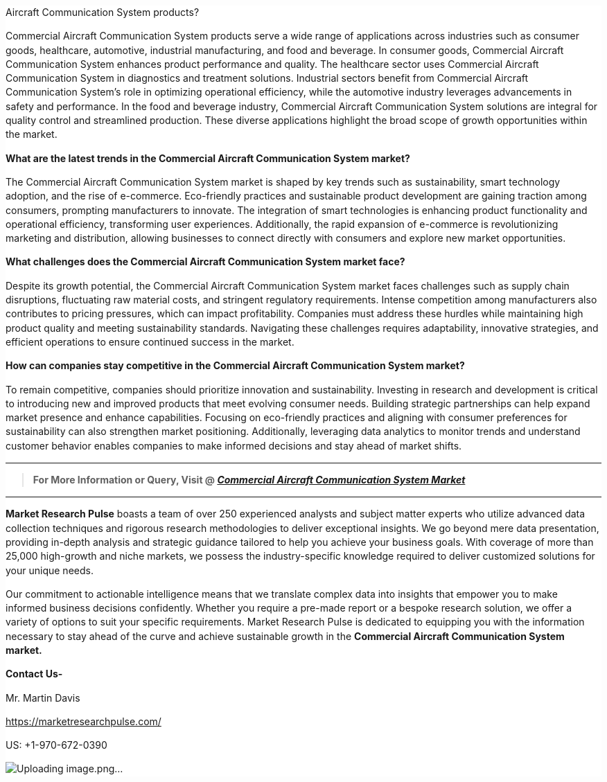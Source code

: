 Aircraft Communication System products?</strong></p><p>Commercial Aircraft Communication System products serve a wide range of applications across industries such as consumer goods, healthcare, automotive, industrial manufacturing, and food and beverage. In consumer goods, Commercial Aircraft Communication System enhances product performance and quality. The healthcare sector uses Commercial Aircraft Communication System in diagnostics and treatment solutions. Industrial sectors benefit from Commercial Aircraft Communication System&rsquo;s role in optimizing operational efficiency, while the automotive industry leverages advancements in safety and performance. In the food and beverage industry, Commercial Aircraft Communication System solutions are integral for quality control and streamlined production. These diverse applications highlight the broad scope of growth opportunities within the market.</p><p><strong>What are the latest trends in the Commercial Aircraft Communication System market?</strong></p><p>The Commercial Aircraft Communication System market is shaped by key trends such as sustainability, smart technology adoption, and the rise of e-commerce. Eco-friendly practices and sustainable product development are gaining traction among consumers, prompting manufacturers to innovate. The integration of smart technologies is enhancing product functionality and operational efficiency, transforming user experiences. Additionally, the rapid expansion of e-commerce is revolutionizing marketing and distribution, allowing businesses to connect directly with consumers and explore new market opportunities.</p><p><strong>What challenges does the Commercial Aircraft Communication System market face?</strong></p><p>Despite its growth potential, the Commercial Aircraft Communication System market faces challenges such as supply chain disruptions, fluctuating raw material costs, and stringent regulatory requirements. Intense competition among manufacturers also contributes to pricing pressures, which can impact profitability. Companies must address these hurdles while maintaining high product quality and meeting sustainability standards. Navigating these challenges requires adaptability, innovative strategies, and efficient operations to ensure continued success in the market.</p><p><strong>How can companies stay competitive in the Commercial Aircraft Communication System market?</strong></p><p>To remain competitive, companies should prioritize innovation and sustainability. Investing in research and development is critical to introducing new and improved products that meet evolving consumer needs. Building strategic partnerships can help expand market presence and enhance capabilities. Focusing on eco-friendly practices and aligning with consumer preferences for sustainability can also strengthen market positioning. Additionally, leveraging data analytics to monitor trends and understand customer behavior enables companies to make informed decisions and stay ahead of market shifts.</p><hr /><blockquote><p><strong>For More Information or Query, Visit @&nbsp;<em><a href="https://marketresearchpulse.com/report/62706/commercial-aircraft-communication-system-market?utm_source=Linkedin&utm_medium=027">Commercial Aircraft Communication System Market</a></em></strong></p></blockquote><hr /><p><strong>Market Research Pulse</strong> boasts a team of over 250 experienced analysts and subject matter experts who utilize advanced data collection techniques and rigorous research methodologies to deliver exceptional insights. We go beyond mere data presentation, providing in-depth analysis and strategic guidance tailored to help you achieve your business goals. With coverage of more than 25,000 high-growth and niche markets, we possess the industry-specific knowledge required to deliver customized solutions for your unique needs.</p><p>Our commitment to actionable intelligence means that we translate complex data into insights that empower you to make informed business decisions confidently. Whether you require a pre-made report or a bespoke research solution, we offer a variety of options to suit your specific requirements. Market Research Pulse is dedicated to equipping you with the information necessary to stay ahead of the curve and achieve sustainable growth in the <strong>Commercial Aircraft Communication System market.</strong></p><p><strong>Contact Us-</strong></p><p>Mr. Martin Davis</p><p>https://marketresearchpulse.com/</p><p>US: +1-970-672-0390</p>
![Uploading image.png…]()
